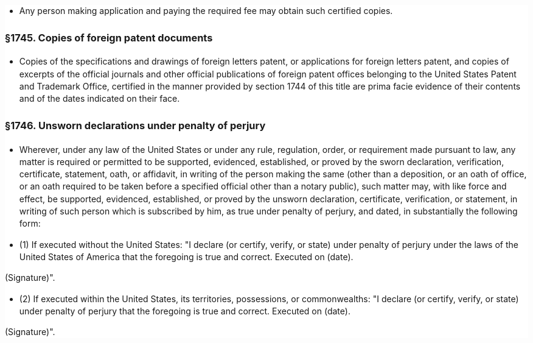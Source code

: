* Any person making application and paying the required fee may obtain such certified copies.

### §1745. Copies of foreign patent documents
* Copies of the specifications and drawings of foreign letters patent, or applications for foreign letters patent, and copies of excerpts of the official journals and other official publications of foreign patent offices belonging to the United States Patent and Trademark Office, certified in the manner provided by section 1744 of this title are prima facie evidence of their contents and of the dates indicated on their face.

### §1746. Unsworn declarations under penalty of perjury
* Wherever, under any law of the United States or under any rule, regulation, order, or requirement made pursuant to law, any matter is required or permitted to be supported, evidenced, established, or proved by the sworn declaration, verification, certificate, statement, oath, or affidavit, in writing of the person making the same (other than a deposition, or an oath of office, or an oath required to be taken before a specified official other than a notary public), such matter may, with like force and effect, be supported, evidenced, established, or proved by the unsworn declaration, certificate, verification, or statement, in writing of such person which is subscribed by him, as true under penalty of perjury, and dated, in substantially the following form:

* (1) If executed without the United States: "I declare (or certify, verify, or state) under penalty of perjury under the laws of the United States of America that the foregoing is true and correct. Executed on (date).

(Signature)".

* (2) If executed within the United States, its territories, possessions, or commonwealths: "I declare (or certify, verify, or state) under penalty of perjury that the foregoing is true and correct. Executed on (date).

(Signature)".